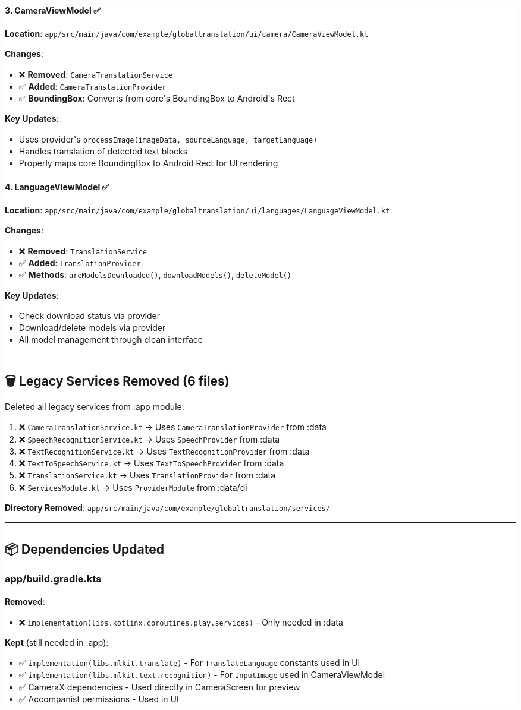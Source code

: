 #### 3. CameraViewModel ✅
**Location**: `app/src/main/java/com/example/globaltranslation/ui/camera/CameraViewModel.kt`

**Changes**:
- ❌ **Removed**: `CameraTranslationService`
- ✅ **Added**: `CameraTranslationProvider`
- ✅ **BoundingBox**: Converts from core's BoundingBox to Android's Rect

**Key Updates**:
- Uses provider's `processImage(imageData, sourceLanguage, targetLanguage)` 
- Handles translation of detected text blocks
- Properly maps core BoundingBox to Android Rect for UI rendering

#### 4. LanguageViewModel ✅
**Location**: `app/src/main/java/com/example/globaltranslation/ui/languages/LanguageViewModel.kt`

**Changes**:
- ❌ **Removed**: `TranslationService`
- ✅ **Added**: `TranslationProvider`
- ✅ **Methods**: `areModelsDownloaded()`, `downloadModels()`, `deleteModel()`

**Key Updates**:
- Check download status via provider
- Download/delete models via provider
- All model management through clean interface

---

## 🗑️ Legacy Services Removed (6 files)

Deleted all legacy services from :app module:

1. ❌ `CameraTranslationService.kt` → Uses `CameraTranslationProvider` from :data
2. ❌ `SpeechRecognitionService.kt` → Uses `SpeechProvider` from :data
3. ❌ `TextRecognitionService.kt` → Uses `TextRecognitionProvider` from :data
4. ❌ `TextToSpeechService.kt` → Uses `TextToSpeechProvider` from :data
5. ❌ `TranslationService.kt` → Uses `TranslationProvider` from :data
6. ❌ `ServicesModule.kt` → Uses `ProviderModule` from :data/di

**Directory Removed**: `app/src/main/java/com/example/globaltranslation/services/`

---

## 📦 Dependencies Updated

### app/build.gradle.kts

**Removed**:
- ❌ `implementation(libs.kotlinx.coroutines.play.services)` - Only needed in :data

**Kept** (still needed in :app):
- ✅ `implementation(libs.mlkit.translate)` - For `TranslateLanguage` constants used in UI
- ✅ `implementation(libs.mlkit.text.recognition)` - For `InputImage` used in CameraViewModel
- ✅ CameraX dependencies - Used directly in CameraScreen for preview
- ✅ Accompanist permissions - Used in UI
